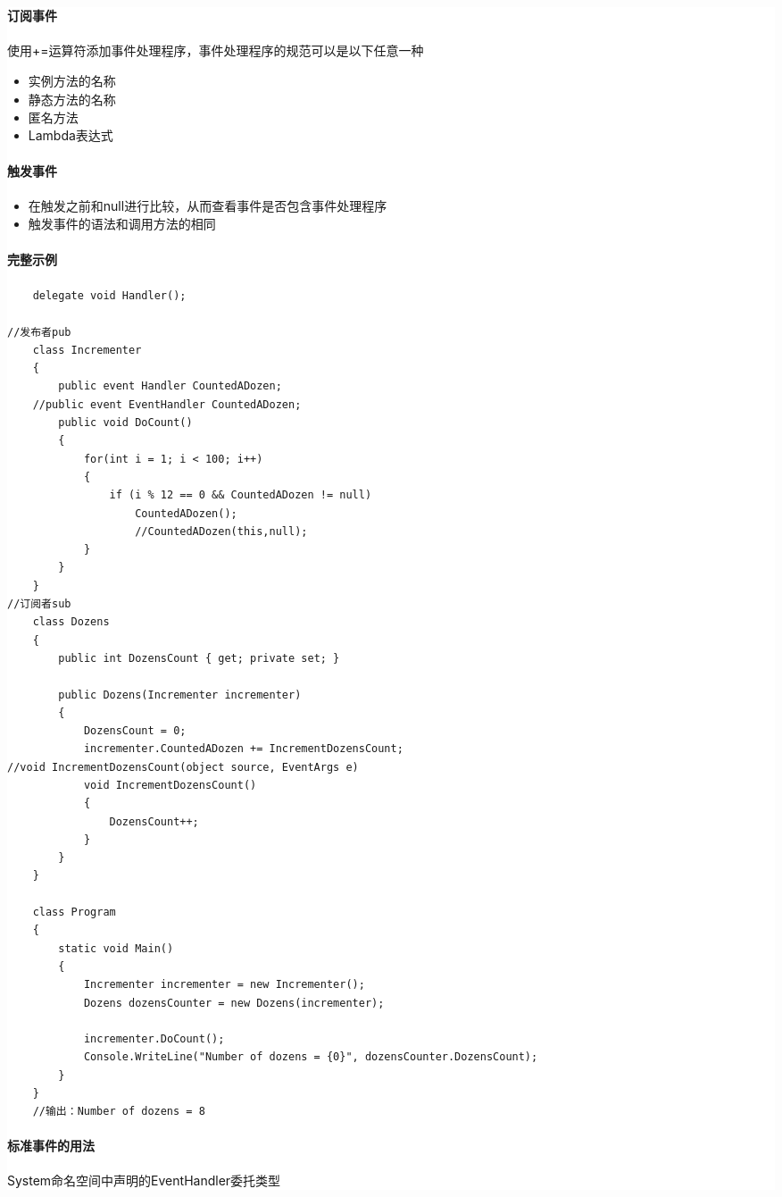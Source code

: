 
#### 订阅事件
使用+=运算符添加事件处理程序，事件处理程序的规范可以是以下任意一种
- 实例方法的名称
- 静态方法的名称
- 匿名方法
- Lambda表达式

#### 触发事件
- 在触发之前和null进行比较，从而查看事件是否包含事件处理程序
- 触发事件的语法和调用方法的相同


#### 完整示例

```
    delegate void Handler();

//发布者pub
    class Incrementer
    {
        public event Handler CountedADozen;
    //public event EventHandler CountedADozen;
        public void DoCount()
        {
            for(int i = 1; i < 100; i++)
            {
                if (i % 12 == 0 && CountedADozen != null)
                    CountedADozen();
                    //CountedADozen(this,null);
            }
        }
    }
//订阅者sub
    class Dozens
    {
        public int DozensCount { get; private set; }

        public Dozens(Incrementer incrementer)
        {
            DozensCount = 0;
            incrementer.CountedADozen += IncrementDozensCount;
//void IncrementDozensCount(object source, EventArgs e)
            void IncrementDozensCount()
            {
                DozensCount++;
            }
        }
    }

    class Program
    {
        static void Main()
        {
            Incrementer incrementer = new Incrementer();
            Dozens dozensCounter = new Dozens(incrementer);

            incrementer.DoCount();
            Console.WriteLine("Number of dozens = {0}", dozensCounter.DozensCount);
        }
    }
    //输出：Number of dozens = 8
```
#### 标准事件的用法
System命名空间中声明的EventHandler委托类型  